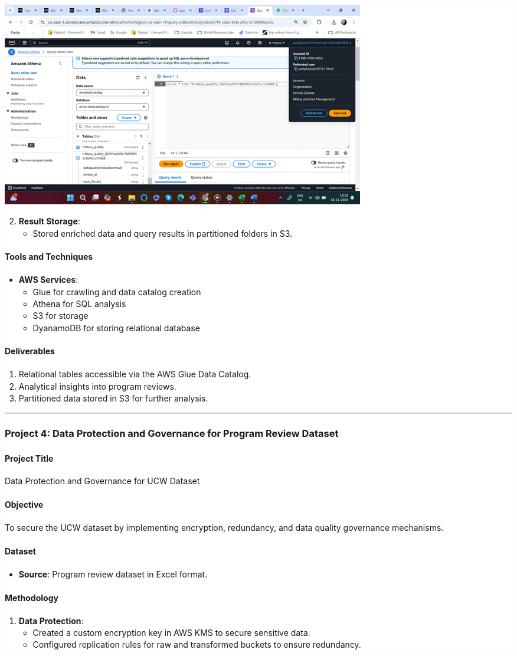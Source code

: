 ![Alt text](https://github.com/itijain127/aws-data-anlaysis-iti/blob/main/Images%20UCW/Athena.png)

2. **Result Storage**:  
   - Stored enriched data and query results in partitioned folders in S3.  

#### **Tools and Techniques**  
- **AWS Services**:  
  - Glue for crawling and data catalog creation  
  - Athena for SQL analysis  
  - S3 for storage
  - DyanamoDB for storing relational database

#### **Deliverables**  
1. Relational tables accessible via the AWS Glue Data Catalog.  
2. Analytical insights into program reviews.  
3. Partitioned data stored in S3 for further analysis.  

---

### **Project 4: Data Protection and Governance for Program Review Dataset**  

#### **Project Title**  
Data Protection and Governance for UCW Dataset  

#### **Objective**  
To secure the UCW dataset by implementing encryption, redundancy, and data quality governance mechanisms.  

#### **Dataset**  
- **Source**: Program review dataset in Excel format.  

#### **Methodology**  
1. **Data Protection**:  
   - Created a custom encryption key in AWS KMS to secure sensitive data.  
   - Configured replication rules for raw and transformed buckets to ensure redundancy.
